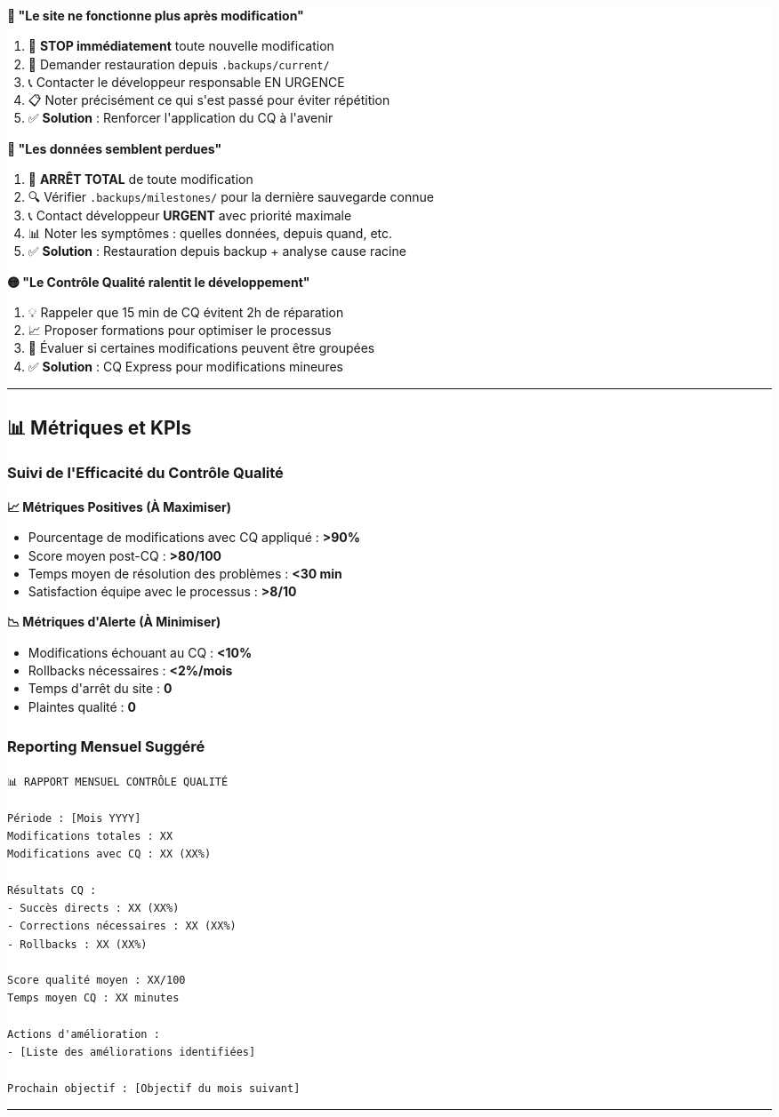 **🔴 "Le site ne fonctionne plus après modification"**
1. 🛑 **STOP immédiatement** toute nouvelle modification
2. 🔄 Demander restauration depuis `.backups/current/`
3. 📞 Contacter le développeur responsable EN URGENCE
4. 📋 Noter précisément ce qui s'est passé pour éviter répétition
5. ✅ **Solution** : Renforcer l'application du CQ à l'avenir

**🔴 "Les données semblent perdues"**
1. 🛑 **ARRÊT TOTAL** de toute modification
2. 🔍 Vérifier `.backups/milestones/` pour la dernière sauvegarde connue
3. 📞 Contact développeur **URGENT** avec priorité maximale
4. 📊 Noter les symptômes : quelles données, depuis quand, etc.
5. ✅ **Solution** : Restauration depuis backup + analyse cause racine

**🟡 "Le Contrôle Qualité ralentit le développement"**
1. 💡 Rappeler que 15 min de CQ évitent 2h de réparation
2. 📈 Proposer formations pour optimiser le processus
3. 🔄 Évaluer si certaines modifications peuvent être groupées
4. ✅ **Solution** : CQ Express pour modifications mineures

---

## 📊 **Métriques et KPIs**

### **Suivi de l'Efficacité du Contrôle Qualité**

**📈 Métriques Positives (À Maximiser)**
- Pourcentage de modifications avec CQ appliqué : **>90%**
- Score moyen post-CQ : **>80/100**
- Temps moyen de résolution des problèmes : **<30 min**
- Satisfaction équipe avec le processus : **>8/10**

**📉 Métriques d'Alerte (À Minimiser)**
- Modifications échouant au CQ : **<10%**
- Rollbacks nécessaires : **<2%/mois**
- Temps d'arrêt du site : **0**
- Plaintes qualité : **0**

### **Reporting Mensuel Suggéré**
```
📊 RAPPORT MENSUEL CONTRÔLE QUALITÉ

Période : [Mois YYYY]
Modifications totales : XX
Modifications avec CQ : XX (XX%)

Résultats CQ :
- Succès directs : XX (XX%)
- Corrections nécessaires : XX (XX%)  
- Rollbacks : XX (XX%)

Score qualité moyen : XX/100
Temps moyen CQ : XX minutes

Actions d'amélioration :
- [Liste des améliorations identifiées]

Prochain objectif : [Objectif du mois suivant]
```

---